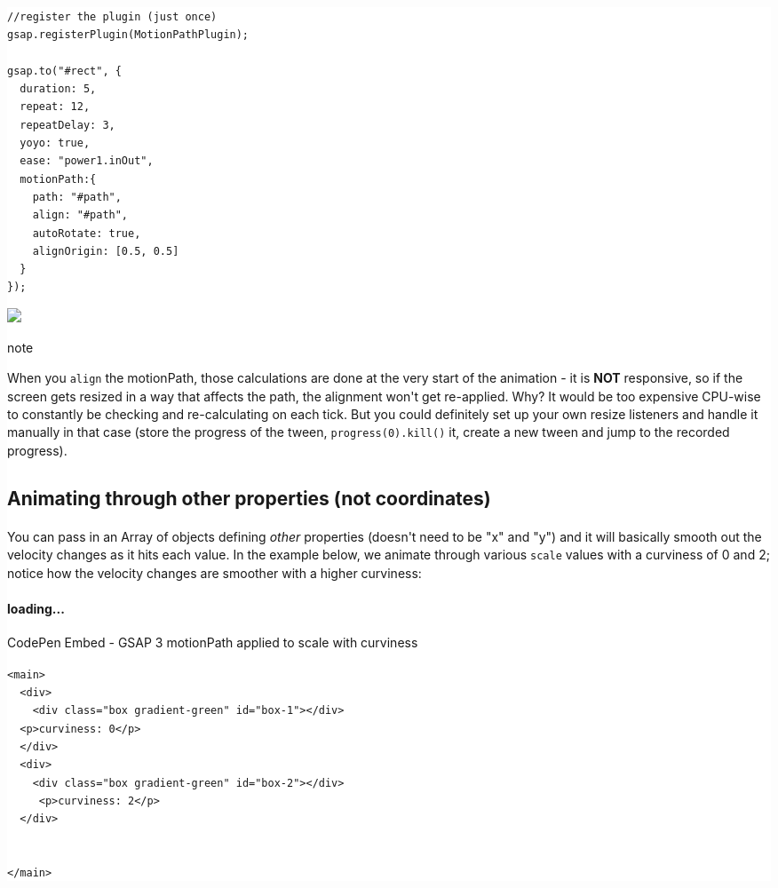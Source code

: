 ```
//register the plugin (just once)
gsap.registerPlugin(MotionPathPlugin);

gsap.to("#rect", {
  duration: 5, 
  repeat: 12,
  repeatDelay: 3,
  yoyo: true,
  ease: "power1.inOut",
  motionPath:{
    path: "#path",
    align: "#path",
    autoRotate: true,
    alignOrigin: [0.5, 0.5]
  }
});

```

[![](https://assets.codepen.io/16327/internal/avatars/users/default.png?fit=crop&format=auto&height=256&version=1697554632&width=256)](https://codepen.io/GreenSock)

note

When you `align` the motionPath, those calculations are done at the very start of the animation - it is **NOT** responsive, so if the screen gets resized in a way that affects the path, the alignment won't get re-applied. Why? It would be too expensive CPU-wise to constantly be checking and re-calculating on each tick. But you could definitely set up your own resize listeners and handle it manually in that case (store the progress of the tween, `progress(0).kill()` it, create a new tween and jump to the recorded progress).

## Animating through other properties (not coordinates)[​](#animating-through-other-properties-not-coordinates "Direct link to Animating through other properties (not coordinates)")

You can pass in an Array of objects defining _other_ properties (doesn't need to be "x" and "y") and it will basically smooth out the velocity changes as it hits each value. In the example below, we animate through various `scale` values with a curviness of 0 and 2; notice how the velocity changes are smoother with a higher curviness:

#### loading...

  CodePen Embed - GSAP 3 motionPath applied to scale with curviness  

```
<main>
  <div>
    <div class="box gradient-green" id="box-1"></div>
  <p>curviness: 0</p>
  </div>
  <div>
    <div class="box gradient-green" id="box-2"></div>
     <p>curviness: 2</p>
  </div>
  
  
</main>
```
